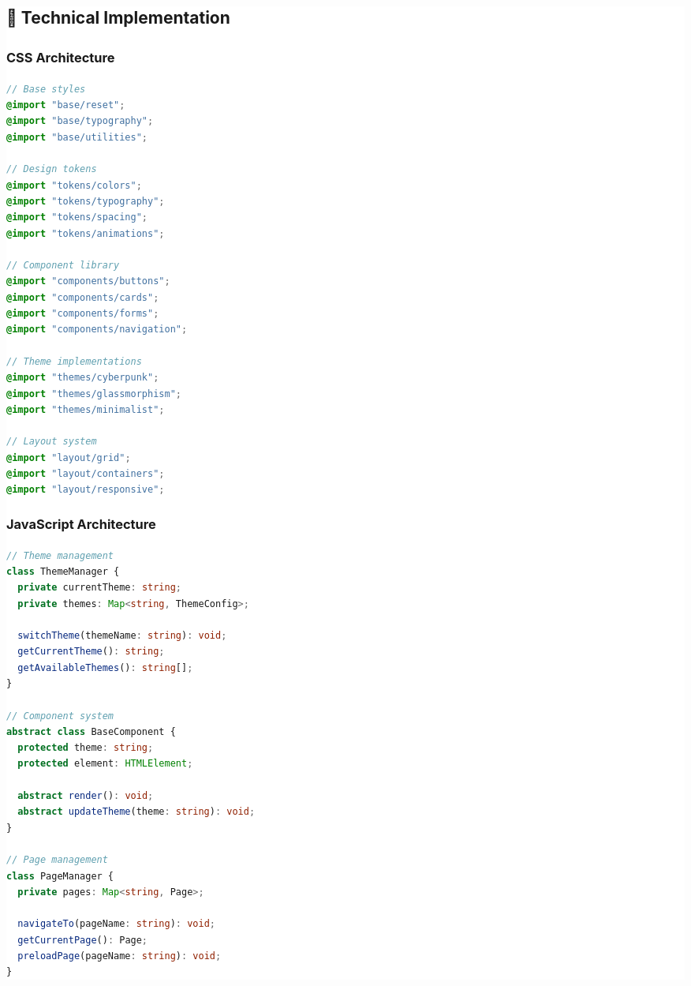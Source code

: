 
## 🔧 Technical Implementation

### CSS Architecture

```scss
// Base styles
@import "base/reset";
@import "base/typography";
@import "base/utilities";

// Design tokens
@import "tokens/colors";
@import "tokens/typography";
@import "tokens/spacing";
@import "tokens/animations";

// Component library
@import "components/buttons";
@import "components/cards";
@import "components/forms";
@import "components/navigation";

// Theme implementations
@import "themes/cyberpunk";
@import "themes/glassmorphism";
@import "themes/minimalist";

// Layout system
@import "layout/grid";
@import "layout/containers";
@import "layout/responsive";
```

### JavaScript Architecture

```typescript
// Theme management
class ThemeManager {
  private currentTheme: string;
  private themes: Map<string, ThemeConfig>;

  switchTheme(themeName: string): void;
  getCurrentTheme(): string;
  getAvailableThemes(): string[];
}

// Component system
abstract class BaseComponent {
  protected theme: string;
  protected element: HTMLElement;

  abstract render(): void;
  abstract updateTheme(theme: string): void;
}

// Page management
class PageManager {
  private pages: Map<string, Page>;

  navigateTo(pageName: string): void;
  getCurrentPage(): Page;
  preloadPage(pageName: string): void;
}
```